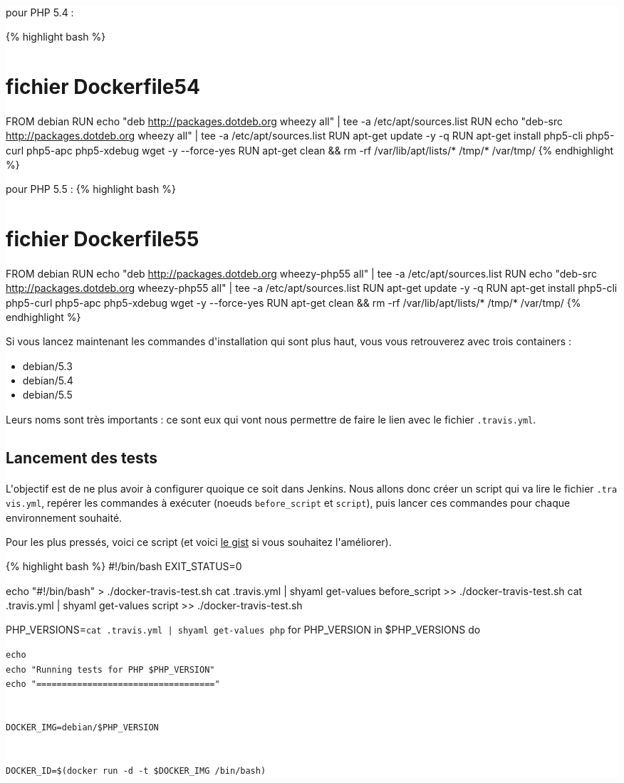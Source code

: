 
pour PHP 5.4 :

{% highlight bash %}
# fichier Dockerfile54
FROM debian
RUN echo "deb http://packages.dotdeb.org wheezy all" |  tee -a /etc/apt/sources.list
RUN echo "deb-src http://packages.dotdeb.org wheezy all" |  tee -a /etc/apt/sources.list
RUN apt-get update -y -q
RUN apt-get install  php5-cli php5-curl php5-apc php5-xdebug wget -y --force-yes
RUN apt-get clean && rm -rf /var/lib/apt/lists/* /tmp/* /var/tmp/
{% endhighlight %}

pour PHP 5.5 :
{% highlight bash %}
# fichier Dockerfile55
FROM debian
RUN echo "deb http://packages.dotdeb.org wheezy-php55 all" |  tee -a /etc/apt/sources.list
RUN echo "deb-src http://packages.dotdeb.org wheezy-php55 all" |  tee -a /etc/apt/sources.list
RUN apt-get update -y -q
RUN apt-get install  php5-cli php5-curl php5-apc php5-xdebug wget -y --force-yes
RUN apt-get clean && rm -rf /var/lib/apt/lists/* /tmp/* /var/tmp/
{% endhighlight %}

Si vous lancez maintenant les commandes d'installation qui sont plus haut, vous vous retrouverez avec trois containers :

+ debian/5.3
+ debian/5.4
+ debian/5.5

Leurs noms sont très importants : ce sont eux qui vont nous permettre de faire le lien avec le fichier `.travis.yml`.

## Lancement des tests

L'objectif est de ne plus avoir à configurer quoique ce soit dans Jenkins. Nous allons donc créer un script qui va
lire le fichier `.travis.yml`, repérer les commandes à exécuter (noeuds `before_script` et `script`),
puis lancer ces commandes pour chaque environnement souhaité.

Pour les plus pressés, voici ce script (et voici [le gist](https://gist.github.com/Halleck45/be9eb3270cea0c9c28ab) si vous souhaitez l'améliorer).

{% highlight bash %}
#!/bin/bash
EXIT_STATUS=0

echo "#!/bin/bash" > ./docker-travis-test.sh
cat .travis.yml | shyaml get-values before_script >> ./docker-travis-test.sh
cat .travis.yml | shyaml get-values script >> ./docker-travis-test.sh


PHP_VERSIONS=`cat .travis.yml | shyaml get-values php`
for PHP_VERSION in $PHP_VERSIONS
do

    echo
    echo "Running tests for PHP $PHP_VERSION"
    echo "==================================="


    DOCKER_IMG=debian/$PHP_VERSION


    DOCKER_ID=$(docker run -d -t $DOCKER_IMG /bin/bash)